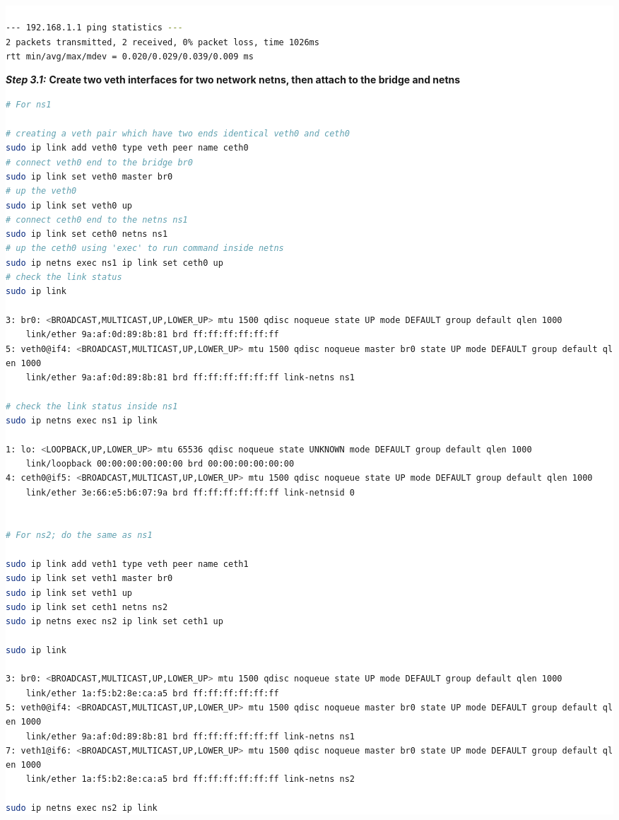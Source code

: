 ```bash

--- 192.168.1.1 ping statistics ---
2 packets transmitted, 2 received, 0% packet loss, time 1026ms
rtt min/avg/max/mdev = 0.020/0.029/0.039/0.009 ms
```
**_Step 3.1:_** **Create two veth interfaces for two network netns, then attach to the bridge and netns**
```bash
# For ns1

# creating a veth pair which have two ends identical veth0 and ceth0
sudo ip link add veth0 type veth peer name ceth0
# connect veth0 end to the bridge br0
sudo ip link set veth0 master br0
# up the veth0 
sudo ip link set veth0 up 
# connect ceth0 end to the netns ns1
sudo ip link set ceth0 netns ns1
# up the ceth0 using 'exec' to run command inside netns
sudo ip netns exec ns1 ip link set ceth0 up
# check the link status 
sudo ip link

3: br0: <BROADCAST,MULTICAST,UP,LOWER_UP> mtu 1500 qdisc noqueue state UP mode DEFAULT group default qlen 1000
    link/ether 9a:af:0d:89:8b:81 brd ff:ff:ff:ff:ff:ff
5: veth0@if4: <BROADCAST,MULTICAST,UP,LOWER_UP> mtu 1500 qdisc noqueue master br0 state UP mode DEFAULT group default qlen 1000
    link/ether 9a:af:0d:89:8b:81 brd ff:ff:ff:ff:ff:ff link-netns ns1

# check the link status inside ns1
sudo ip netns exec ns1 ip link

1: lo: <LOOPBACK,UP,LOWER_UP> mtu 65536 qdisc noqueue state UNKNOWN mode DEFAULT group default qlen 1000
    link/loopback 00:00:00:00:00:00 brd 00:00:00:00:00:00
4: ceth0@if5: <BROADCAST,MULTICAST,UP,LOWER_UP> mtu 1500 qdisc noqueue state UP mode DEFAULT group default qlen 1000
    link/ether 3e:66:e5:b6:07:9a brd ff:ff:ff:ff:ff:ff link-netnsid 0


# For ns2; do the same as ns1

sudo ip link add veth1 type veth peer name ceth1
sudo ip link set veth1 master br0
sudo ip link set veth1 up
sudo ip link set ceth1 netns ns2
sudo ip netns exec ns2 ip link set ceth1 up

sudo ip link 

3: br0: <BROADCAST,MULTICAST,UP,LOWER_UP> mtu 1500 qdisc noqueue state UP mode DEFAULT group default qlen 1000
    link/ether 1a:f5:b2:8e:ca:a5 brd ff:ff:ff:ff:ff:ff
5: veth0@if4: <BROADCAST,MULTICAST,UP,LOWER_UP> mtu 1500 qdisc noqueue master br0 state UP mode DEFAULT group default qlen 1000
    link/ether 9a:af:0d:89:8b:81 brd ff:ff:ff:ff:ff:ff link-netns ns1
7: veth1@if6: <BROADCAST,MULTICAST,UP,LOWER_UP> mtu 1500 qdisc noqueue master br0 state UP mode DEFAULT group default qlen 1000
    link/ether 1a:f5:b2:8e:ca:a5 brd ff:ff:ff:ff:ff:ff link-netns ns2
    
sudo ip netns exec ns2 ip link

```